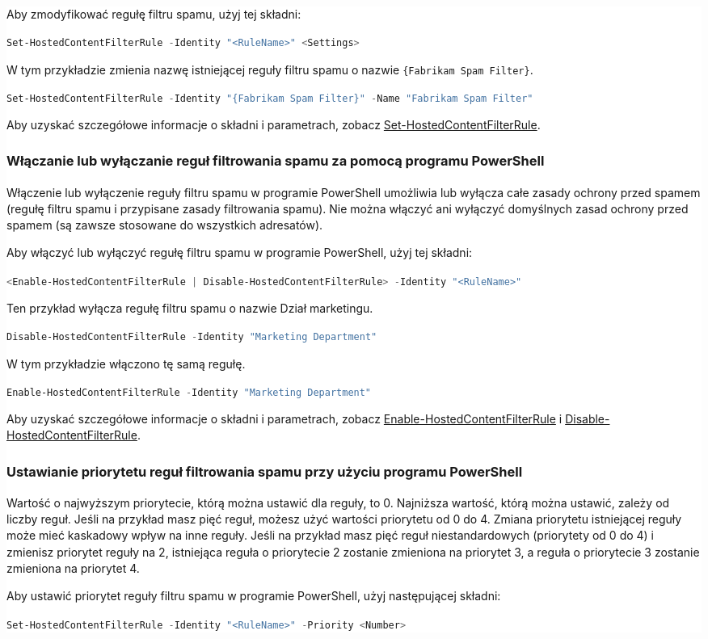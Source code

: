 Aby zmodyfikować regułę filtru spamu, użyj tej składni:

```PowerShell
Set-HostedContentFilterRule -Identity "<RuleName>" <Settings>
```

W tym przykładzie zmienia nazwę istniejącej reguły filtru spamu o nazwie `{Fabrikam Spam Filter}`.

```powershell
Set-HostedContentFilterRule -Identity "{Fabrikam Spam Filter}" -Name "Fabrikam Spam Filter"
```

Aby uzyskać szczegółowe informacje o składni i parametrach, zobacz [Set-HostedContentFilterRule](/powershell/module/exchange/set-hostedcontentfilterrule).

### <a name="use-powershell-to-enable-or-disable-spam-filter-rules"></a>Włączanie lub wyłączanie reguł filtrowania spamu za pomocą programu PowerShell

Włączenie lub wyłączenie reguły filtru spamu w programie PowerShell umożliwia lub wyłącza całe zasady ochrony przed spamem (regułę filtru spamu i przypisane zasady filtrowania spamu). Nie można włączyć ani wyłączyć domyślnych zasad ochrony przed spamem (są zawsze stosowane do wszystkich adresatów).

Aby włączyć lub wyłączyć regułę filtru spamu w programie PowerShell, użyj tej składni:

```PowerShell
<Enable-HostedContentFilterRule | Disable-HostedContentFilterRule> -Identity "<RuleName>"
```

Ten przykład wyłącza regułę filtru spamu o nazwie Dział marketingu.

```PowerShell
Disable-HostedContentFilterRule -Identity "Marketing Department"
```

W tym przykładzie włączono tę samą regułę.

```PowerShell
Enable-HostedContentFilterRule -Identity "Marketing Department"
```

Aby uzyskać szczegółowe informacje o składni i parametrach, zobacz [Enable-HostedContentFilterRule](/powershell/module/exchange/enable-hostedcontentfilterrule) i [Disable-HostedContentFilterRule](/powershell/module/exchange/disable-hostedcontentfilterrule).

### <a name="use-powershell-to-set-the-priority-of-spam-filter-rules"></a>Ustawianie priorytetu reguł filtrowania spamu przy użyciu programu PowerShell

Wartość o najwyższym priorytecie, którą można ustawić dla reguły, to 0. Najniższa wartość, którą można ustawić, zależy od liczby reguł. Jeśli na przykład masz pięć reguł, możesz użyć wartości priorytetu od 0 do 4. Zmiana priorytetu istniejącej reguły może mieć kaskadowy wpływ na inne reguły. Jeśli na przykład masz pięć reguł niestandardowych (priorytety od 0 do 4) i zmienisz priorytet reguły na 2, istniejąca reguła o priorytecie 2 zostanie zmieniona na priorytet 3, a reguła o priorytecie 3 zostanie zmieniona na priorytet 4.

Aby ustawić priorytet reguły filtru spamu w programie PowerShell, użyj następującej składni:

```PowerShell
Set-HostedContentFilterRule -Identity "<RuleName>" -Priority <Number>
```
